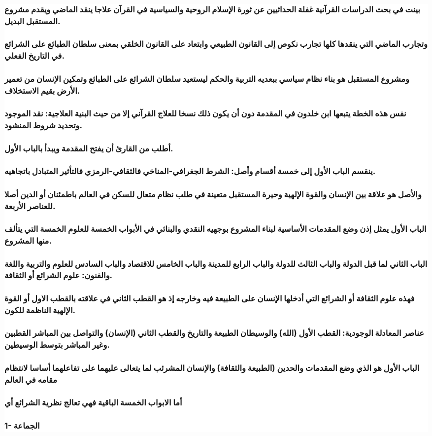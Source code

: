 ### بينت في بحث الدراسات القرآنية غفلة الحداثيين عن ثورة الإسلام الروحية والسياسية في القرآن علاجا ينقد الماضي ويقدم مشروع المستقبل البديل.

### وتجارب الماضي التي ينقدها كلها تجارب نكوص إلى القانون الطبيعي وابتعاد على القانون الخلقي بمعنى سلطان الطبائع على الشرائع في التاريخ الفعلي.

### ومشروع المستقبل هو بناء نظام سياسي ببعديه التربية والحكم ليستعيد سلطان الشرائع على الطبائع وتمكين الإنسان من تعمير الأرض بقيم الاستخلاف.

### نفس هذه الخطة يتبعها ابن خلدون في المقدمة دون أن يكون ذلك نسخا للعلاج القرآني إلا من حيث البنية العلاجية: نقد الموجود وتحديد شروط المنشود.

### أطلب من القارئ أن يفتح المقدمة ويبدأ بالباب الأول.

### ينقسم الباب الأول إلى خمسة أقسام وأصل: الشرط الجغرافي-المناخي فالثقافي-الرمزي فالتأثير المتبادل باتجاهيه.

### والأصل هو علاقة بين الإنسان والقوة الإلهية وحيرة المستقبل متعينة في طلب نظام متعال للسكن في العالم باطمئنان أو الدين أصلا للعناصر الأربعة.

### الباب الأول يمثل إذن وضع المقدمات الأساسية لبناء المشروع بوجهيه النقدي والبنائي في الأبواب الخمسة للعلوم الخمسة التي يتألف منها المشروع.

### الباب الثاني لما قبل الدولة والباب الثالث للدولة والباب الرابع للمدينة والباب الخامس للاقتصاد والباب السادس للعلوم والتربية واللغة والفنون: علوم الشرائع أو الثقافة.

### فهذه علوم الثقافة أو الشرائع التي أدخلها الإنسان على الطبيعة فيه وخارجه إذ هو القطب الثاني في علاقته بالقطب الاول أو القوة الإلهية الناظمة للكون.

### عناصر المعادلة الوجودية: القطب الأول (الله) والوسيطان الطبيعة والتاريخ والقطب الثاني (الإنسان) والتواصل بين المباشر القطبين وغير المباشر بتوسط الوسيطين.

### الباب الأول هو الذي وضع المقدمات والحدين (الطبيعة والثقافة) والإنسان المشرئب لما يتعالى عليهما على تفاعلهما أساسا لانتظام مقامه في العالم

### أما الابواب الخمسة الباقية فهي تعالج نظرية الشرائع أي

### 1- الجماعة
